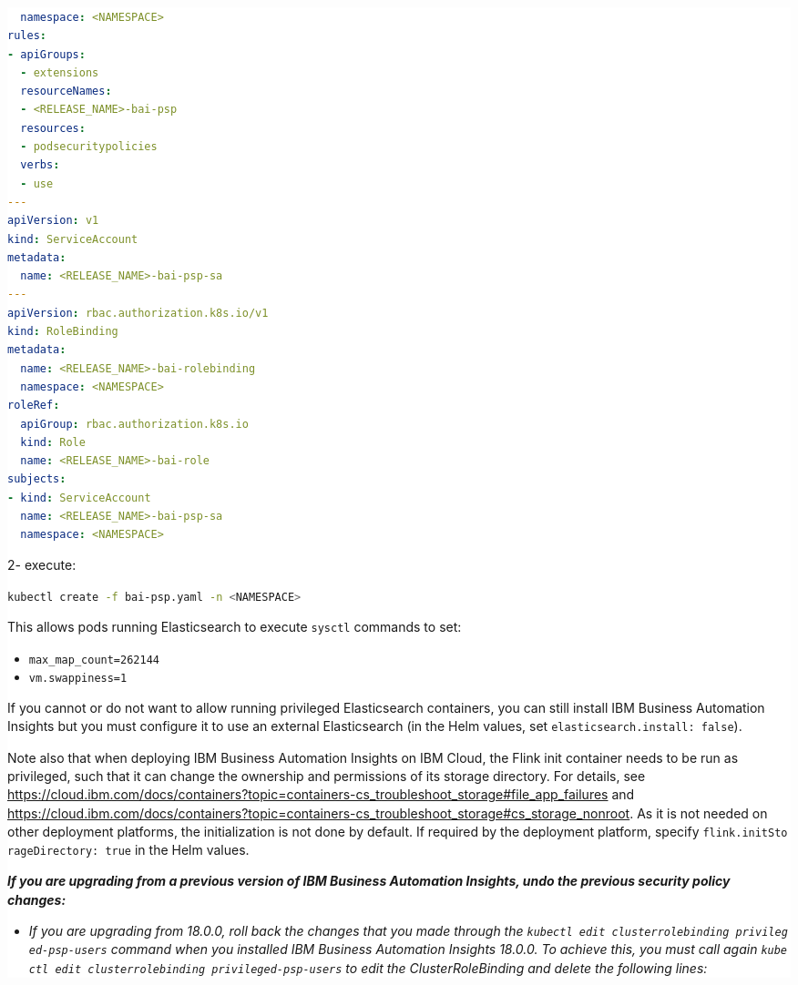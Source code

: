 ```yaml
  namespace: <NAMESPACE>
rules:
- apiGroups:
  - extensions
  resourceNames:
  - <RELEASE_NAME>-bai-psp
  resources:
  - podsecuritypolicies
  verbs:
  - use
---
apiVersion: v1
kind: ServiceAccount
metadata:
  name: <RELEASE_NAME>-bai-psp-sa  
---
apiVersion: rbac.authorization.k8s.io/v1
kind: RoleBinding
metadata:
  name: <RELEASE_NAME>-bai-rolebinding
  namespace: <NAMESPACE>
roleRef:
  apiGroup: rbac.authorization.k8s.io
  kind: Role
  name: <RELEASE_NAME>-bai-role
subjects:
- kind: ServiceAccount
  name: <RELEASE_NAME>-bai-psp-sa
  namespace: <NAMESPACE>
```
2- execute:
```bash
kubectl create -f bai-psp.yaml -n <NAMESPACE>
```

This allows pods running Elasticsearch to execute `sysctl` commands to set:
- `max_map_count=262144`
- `vm.swappiness=1`

If you cannot or do not want to allow running privileged Elasticsearch containers, you can still install IBM Business Automation Insights but you must configure it to use an external Elasticsearch (in the Helm values, set `elasticsearch.install: false`).

Note also that when deploying IBM Business Automation Insights on IBM Cloud, the Flink init container needs to be run as privileged, such that it can
change the ownership and permissions of its storage directory. For details, see https://cloud.ibm.com/docs/containers?topic=containers-cs_troubleshoot_storage#file_app_failures
and https://cloud.ibm.com/docs/containers?topic=containers-cs_troubleshoot_storage#cs_storage_nonroot. As it is not needed on other deployment platforms, the
initialization is not done by default. If required by the deployment platform, specify `flink.initStorageDirectory: true` in the Helm values.

_**If you are upgrading from a previous version of IBM Business Automation Insights, undo the previous security policy changes:**_
   - _If you are upgrading from 18.0.0, roll back the changes that you made through the `kubectl edit clusterrolebinding privileged-psp-users` command when you installed IBM Business Automation Insights 18.0.0. To achieve this, you must call again `kubectl edit clusterrolebinding privileged-psp-users` to edit the ClusterRoleBinding and delete the following lines:_
